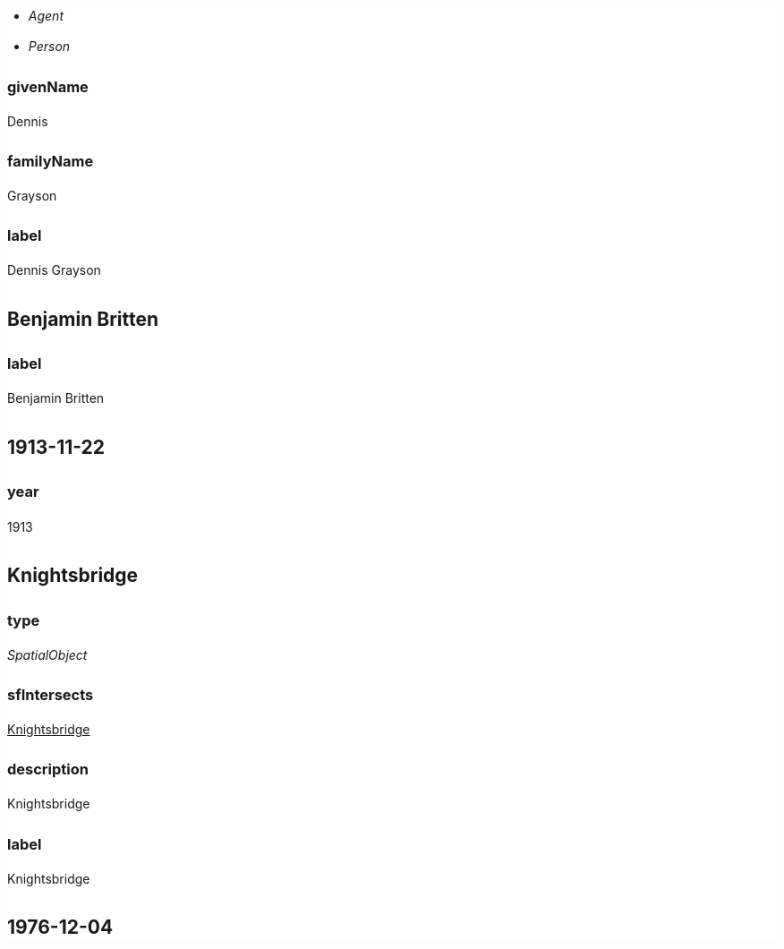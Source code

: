  - *Agent*

 - *Person*

### givenName


Dennis

### familyName


Grayson

### label


Dennis Grayson

## Benjamin Britten

### label


Benjamin Britten

## 1913-11-22

### year


1913

## Knightsbridge

### type


*SpatialObject*

### sfIntersects


[Knightsbridge](#Knightsbridge)

### description


Knightsbridge

### label


Knightsbridge

## 1976-12-04
